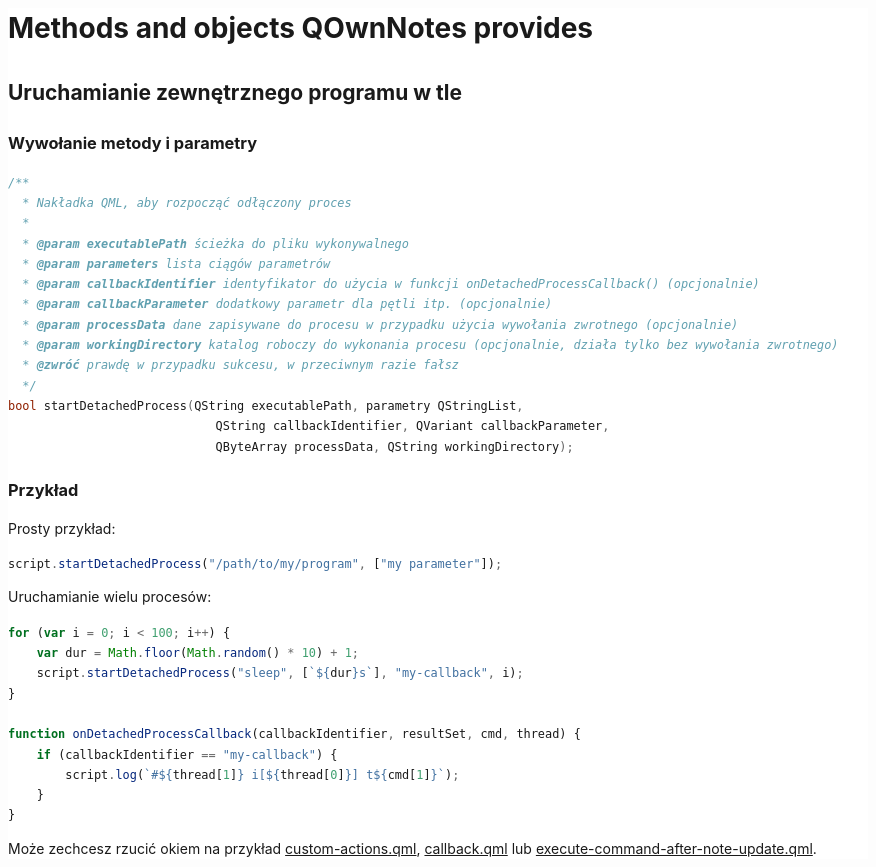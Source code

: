 # Methods and objects QOwnNotes provides

Uruchamianie zewnętrznego programu w tle
----------------------------------------------


### Wywołanie metody i parametry
```cpp
/**
  * Nakładka QML, aby rozpocząć odłączony proces
  *
  * @param executablePath ścieżka do pliku wykonywalnego
  * @param parameters lista ciągów parametrów
  * @param callbackIdentifier identyfikator do użycia w funkcji onDetachedProcessCallback() (opcjonalnie)
  * @param callbackParameter dodatkowy parametr dla pętli itp. (opcjonalnie)
  * @param processData dane zapisywane do procesu w przypadku użycia wywołania zwrotnego (opcjonalnie)
  * @param workingDirectory katalog roboczy do wykonania procesu (opcjonalnie, działa tylko bez wywołania zwrotnego)
  * @zwróć prawdę w przypadku sukcesu, w przeciwnym razie fałsz
  */
bool startDetachedProcess(QString executablePath, parametry QStringList,
                             QString callbackIdentifier, QVariant callbackParameter,
                             QByteArray processData, QString workingDirectory);
```

### Przykład

Prosty przykład:

```js
script.startDetachedProcess("/path/to/my/program", ["my parameter"]);
```

Uruchamianie wielu procesów:

```js
for (var i = 0; i < 100; i++) {
    var dur = Math.floor(Math.random() * 10) + 1;
    script.startDetachedProcess("sleep", [`${dur}s`], "my-callback", i);
}

function onDetachedProcessCallback(callbackIdentifier, resultSet, cmd, thread) {
    if (callbackIdentifier == "my-callback") {
        script.log(`#${thread[1]} i[${thread[0]}] t${cmd[1]}`);
    }
}
```

Może zechcesz rzucić okiem na przykład [custom-actions.qml](https://github.com/pbek/QOwnNotes/blob/main/docs/scripting/examples/custom-actions.qml), [callback.qml](https://github.com/pbek/QOwnNotes/blob/main/docs/scripting/examples/callback.qml) lub [execute-command-after-note-update.qml](https://github.com/pbek/QOwnNotes/blob/main/docs/scripting/examples/execute-command-after-note-update.qml).
